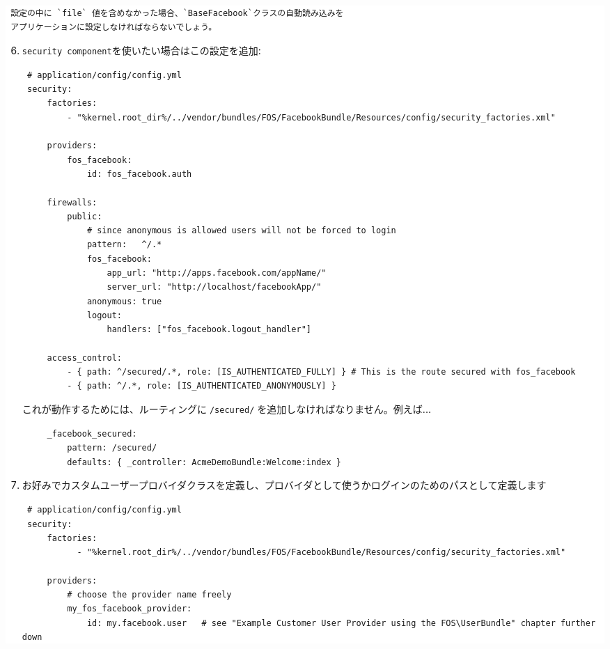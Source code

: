      設定の中に `file` 値を含めなかった場合、`BaseFacebook`クラスの自動読み込みを
     アプリケーションに設定しなければならないでしょう。

  6. `security component`を使いたい場合はこの設定を追加:

          # application/config/config.yml
          security:
              factories:
                  - "%kernel.root_dir%/../vendor/bundles/FOS/FacebookBundle/Resources/config/security_factories.xml"

              providers:
                  fos_facebook:
                      id: fos_facebook.auth

              firewalls:
                  public:
                      # since anonymous is allowed users will not be forced to login
                      pattern:   ^/.*
                      fos_facebook:
                          app_url: "http://apps.facebook.com/appName/"
                          server_url: "http://localhost/facebookApp/"
                      anonymous: true
                      logout:
                          handlers: ["fos_facebook.logout_handler"]

              access_control:
                  - { path: ^/secured/.*, role: [IS_AUTHENTICATED_FULLY] } # This is the route secured with fos_facebook
                  - { path: ^/.*, role: [IS_AUTHENTICATED_ANONYMOUSLY] }

     これが動作するためには、ルーティングに `/secured/` を追加しなければなりません。例えば...
     
              _facebook_secured:
                  pattern: /secured/
                  defaults: { _controller: AcmeDemoBundle:Welcome:index }

  7. お好みでカスタムユーザープロバイダクラスを定義し、プロバイダとして使うかログインのためのパスとして定義します

          # application/config/config.yml
          security:
              factories:
                    - "%kernel.root_dir%/../vendor/bundles/FOS/FacebookBundle/Resources/config/security_factories.xml"

              providers:
                  # choose the provider name freely
                  my_fos_facebook_provider:
                      id: my.facebook.user   # see "Example Customer User Provider using the FOS\UserBundle" chapter further down
